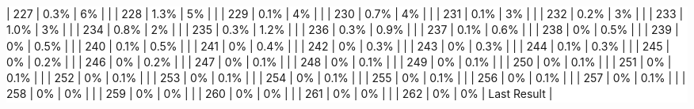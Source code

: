 | 227 | 0.3% | 6% |  |
| 228 | 1.3% | 5% |  |
| 229 | 0.1% | 4% |  |
| 230 | 0.7% | 4% |  |
| 231 | 0.1% | 3% |  |
| 232 | 0.2% | 3% |  |
| 233 | 1.0% | 3% |  |
| 234 | 0.8% | 2% |  |
| 235 | 0.3% | 1.2% |  |
| 236 | 0.3% | 0.9% |  |
| 237 | 0.1% | 0.6% |  |
| 238 | 0% | 0.5% |  |
| 239 | 0% | 0.5% |  |
| 240 | 0.1% | 0.5% |  |
| 241 | 0% | 0.4% |  |
| 242 | 0% | 0.3% |  |
| 243 | 0% | 0.3% |  |
| 244 | 0.1% | 0.3% |  |
| 245 | 0% | 0.2% |  |
| 246 | 0% | 0.2% |  |
| 247 | 0% | 0.1% |  |
| 248 | 0% | 0.1% |  |
| 249 | 0% | 0.1% |  |
| 250 | 0% | 0.1% |  |
| 251 | 0% | 0.1% |  |
| 252 | 0% | 0.1% |  |
| 253 | 0% | 0.1% |  |
| 254 | 0% | 0.1% |  |
| 255 | 0% | 0.1% |  |
| 256 | 0% | 0.1% |  |
| 257 | 0% | 0.1% |  |
| 258 | 0% | 0% |  |
| 259 | 0% | 0% |  |
| 260 | 0% | 0% |  |
| 261 | 0% | 0% |  |
| 262 | 0% | 0% | Last Result |
